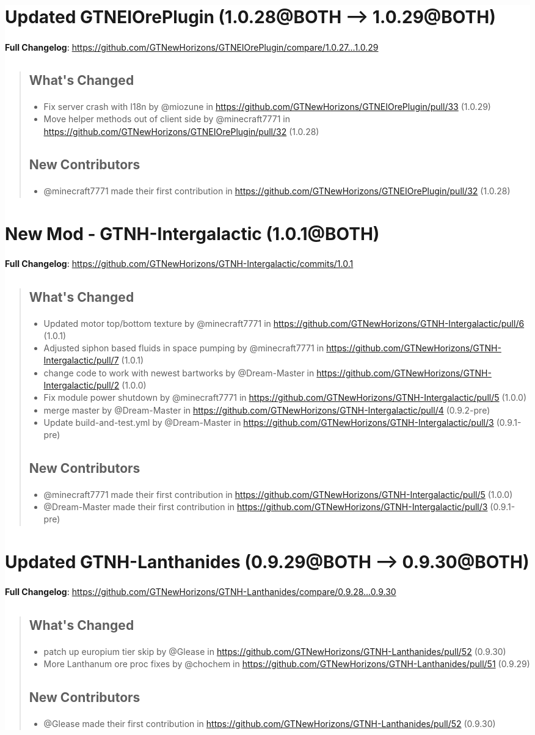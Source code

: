 # Updated GTNEIOrePlugin (1.0.28@BOTH --> 1.0.29@BOTH)
**Full Changelog**: https://github.com/GTNewHorizons/GTNEIOrePlugin/compare/1.0.27...1.0.29
>## What's Changed
> * Fix server crash with I18n by @miozune in https://github.com/GTNewHorizons/GTNEIOrePlugin/pull/33 (1.0.29)
> * Move helper methods out of client side by @minecraft7771 in https://github.com/GTNewHorizons/GTNEIOrePlugin/pull/32 (1.0.28)
>
>## New Contributors
> * @minecraft7771 made their first contribution in https://github.com/GTNewHorizons/GTNEIOrePlugin/pull/32 (1.0.28)
>

# New Mod - GTNH-Intergalactic (1.0.1@BOTH)
**Full Changelog**: https://github.com/GTNewHorizons/GTNH-Intergalactic/commits/1.0.1
>## What's Changed
> * Updated motor top/bottom texture by @minecraft7771 in https://github.com/GTNewHorizons/GTNH-Intergalactic/pull/6 (1.0.1)
> * Adjusted siphon based fluids in space pumping by @minecraft7771 in https://github.com/GTNewHorizons/GTNH-Intergalactic/pull/7 (1.0.1)
> * change code to work with newest bartworks by @Dream-Master in https://github.com/GTNewHorizons/GTNH-Intergalactic/pull/2 (1.0.0)
> * Fix module power shutdown by @minecraft7771 in https://github.com/GTNewHorizons/GTNH-Intergalactic/pull/5 (1.0.0)
> * merge master by @Dream-Master in https://github.com/GTNewHorizons/GTNH-Intergalactic/pull/4 (0.9.2-pre)
> * Update build-and-test.yml by @Dream-Master in https://github.com/GTNewHorizons/GTNH-Intergalactic/pull/3 (0.9.1-pre)
>
>## New Contributors
> * @minecraft7771 made their first contribution in https://github.com/GTNewHorizons/GTNH-Intergalactic/pull/5 (1.0.0)
> * @Dream-Master made their first contribution in https://github.com/GTNewHorizons/GTNH-Intergalactic/pull/3 (0.9.1-pre)
>

# Updated GTNH-Lanthanides (0.9.29@BOTH --> 0.9.30@BOTH)
**Full Changelog**: https://github.com/GTNewHorizons/GTNH-Lanthanides/compare/0.9.28...0.9.30
>## What's Changed
> * patch up europium tier skip by @Glease in https://github.com/GTNewHorizons/GTNH-Lanthanides/pull/52 (0.9.30)
> * More Lanthanum ore proc fixes by @chochem in https://github.com/GTNewHorizons/GTNH-Lanthanides/pull/51 (0.9.29)
>
>## New Contributors
> * @Glease made their first contribution in https://github.com/GTNewHorizons/GTNH-Lanthanides/pull/52 (0.9.30)
>

